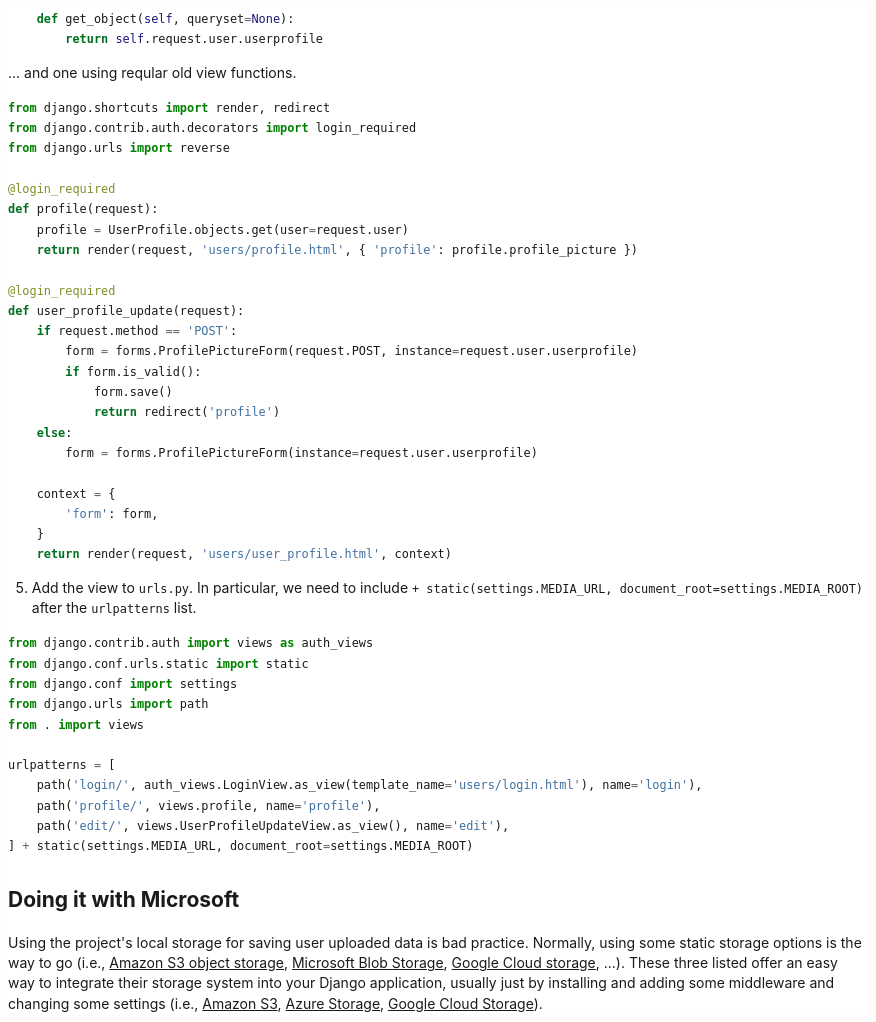```py
    def get_object(self, queryset=None):
        return self.request.user.userprofile
```

... and one using reqular old view functions.

```py
from django.shortcuts import render, redirect
from django.contrib.auth.decorators import login_required
from django.urls import reverse

@login_required
def profile(request):
    profile = UserProfile.objects.get(user=request.user)
    return render(request, 'users/profile.html', { 'profile': profile.profile_picture })

@login_required
def user_profile_update(request):
    if request.method == 'POST':
        form = forms.ProfilePictureForm(request.POST, instance=request.user.userprofile)
        if form.is_valid():
            form.save()
            return redirect('profile')
    else:
        form = forms.ProfilePictureForm(instance=request.user.userprofile)

    context = {
        'form': form,
    }
    return render(request, 'users/user_profile.html', context)
```

5. Add the view to `urls.py`. In particular, we need to include `+ static(settings.MEDIA_URL, document_root=settings.MEDIA_ROOT)` after the `urlpatterns` list.

```py
from django.contrib.auth import views as auth_views
from django.conf.urls.static import static
from django.conf import settings
from django.urls import path
from . import views

urlpatterns = [
    path('login/', auth_views.LoginView.as_view(template_name='users/login.html'), name='login'),
    path('profile/', views.profile, name='profile'),
    path('edit/', views.UserProfileUpdateView.as_view(), name='edit'),
] + static(settings.MEDIA_URL, document_root=settings.MEDIA_ROOT)
```

## Doing it with Microsoft

Using the project's local storage for saving user uploaded data is bad practice.
Normally, using some static storage options is the way to go (i.e., [Amazon S3 object storage](https://aws.amazon.com/s3/), [Microsoft Blob Storage](https://azure.microsoft.com/en-us/products/storage/blobs/), [Google Cloud storage](https://cloud.google.com/storage), ...). These three listed offer an easy way to integrate their storage system into your Django application, usually just by installing and adding some middleware and changing some settings (i.e., [Amazon S3](https://django-storages.readthedocs.io/en/latest/backends/amazon-S3.html), [Azure Storage](https://django-storages.readthedocs.io/en/latest/backends/azure.html), [Google Cloud Storage](https://django-storages.readthedocs.io/en/latest/backends/gcloud.html)).
